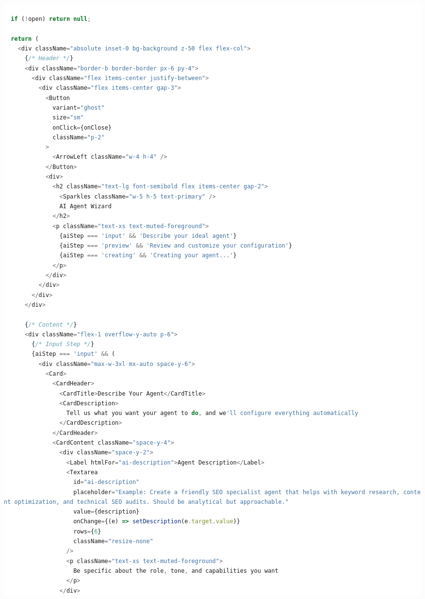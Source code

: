 ```typescript

  if (!open) return null;

  return (
    <div className="absolute inset-0 bg-background z-50 flex flex-col">
      {/* Header */}
      <div className="border-b border-border px-6 py-4">
        <div className="flex items-center justify-between">
          <div className="flex items-center gap-3">
            <Button
              variant="ghost"
              size="sm"
              onClick={onClose}
              className="p-2"
            >
              <ArrowLeft className="w-4 h-4" />
            </Button>
            <div>
              <h2 className="text-lg font-semibold flex items-center gap-2">
                <Sparkles className="w-5 h-5 text-primary" />
                AI Agent Wizard
              </h2>
              <p className="text-xs text-muted-foreground">
                {aiStep === 'input' && 'Describe your ideal agent'}
                {aiStep === 'preview' && 'Review and customize your configuration'}
                {aiStep === 'creating' && 'Creating your agent...'}
              </p>
            </div>
          </div>
        </div>
      </div>

      {/* Content */}
      <div className="flex-1 overflow-y-auto p-6">
        {/* Input Step */}
        {aiStep === 'input' && (
          <div className="max-w-3xl mx-auto space-y-6">
            <Card>
              <CardHeader>
                <CardTitle>Describe Your Agent</CardTitle>
                <CardDescription>
                  Tell us what you want your agent to do, and we'll configure everything automatically
                </CardDescription>
              </CardHeader>
              <CardContent className="space-y-4">
                <div className="space-y-2">
                  <Label htmlFor="ai-description">Agent Description</Label>
                  <Textarea
                    id="ai-description"
                    placeholder="Example: Create a friendly SEO specialist agent that helps with keyword research, content optimization, and technical SEO audits. Should be analytical but approachable."
                    value={description}
                    onChange={(e) => setDescription(e.target.value)}
                    rows={6}
                    className="resize-none"
                  />
                  <p className="text-xs text-muted-foreground">
                    Be specific about the role, tone, and capabilities you want
                  </p>
                </div>

```